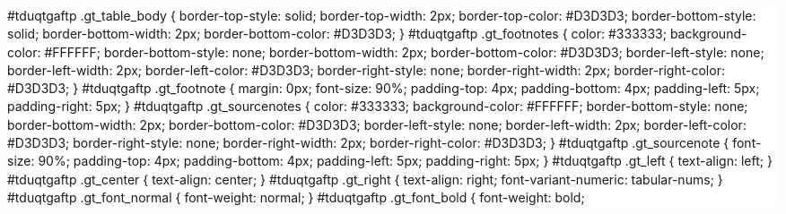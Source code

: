 &#10;#tduqtgaftp .gt_table_body {
  border-top-style: solid;
  border-top-width: 2px;
  border-top-color: #D3D3D3;
  border-bottom-style: solid;
  border-bottom-width: 2px;
  border-bottom-color: #D3D3D3;
}
&#10;#tduqtgaftp .gt_footnotes {
  color: #333333;
  background-color: #FFFFFF;
  border-bottom-style: none;
  border-bottom-width: 2px;
  border-bottom-color: #D3D3D3;
  border-left-style: none;
  border-left-width: 2px;
  border-left-color: #D3D3D3;
  border-right-style: none;
  border-right-width: 2px;
  border-right-color: #D3D3D3;
}
&#10;#tduqtgaftp .gt_footnote {
  margin: 0px;
  font-size: 90%;
  padding-top: 4px;
  padding-bottom: 4px;
  padding-left: 5px;
  padding-right: 5px;
}
&#10;#tduqtgaftp .gt_sourcenotes {
  color: #333333;
  background-color: #FFFFFF;
  border-bottom-style: none;
  border-bottom-width: 2px;
  border-bottom-color: #D3D3D3;
  border-left-style: none;
  border-left-width: 2px;
  border-left-color: #D3D3D3;
  border-right-style: none;
  border-right-width: 2px;
  border-right-color: #D3D3D3;
}
&#10;#tduqtgaftp .gt_sourcenote {
  font-size: 90%;
  padding-top: 4px;
  padding-bottom: 4px;
  padding-left: 5px;
  padding-right: 5px;
}
&#10;#tduqtgaftp .gt_left {
  text-align: left;
}
&#10;#tduqtgaftp .gt_center {
  text-align: center;
}
&#10;#tduqtgaftp .gt_right {
  text-align: right;
  font-variant-numeric: tabular-nums;
}
&#10;#tduqtgaftp .gt_font_normal {
  font-weight: normal;
}
&#10;#tduqtgaftp .gt_font_bold {
  font-weight: bold;